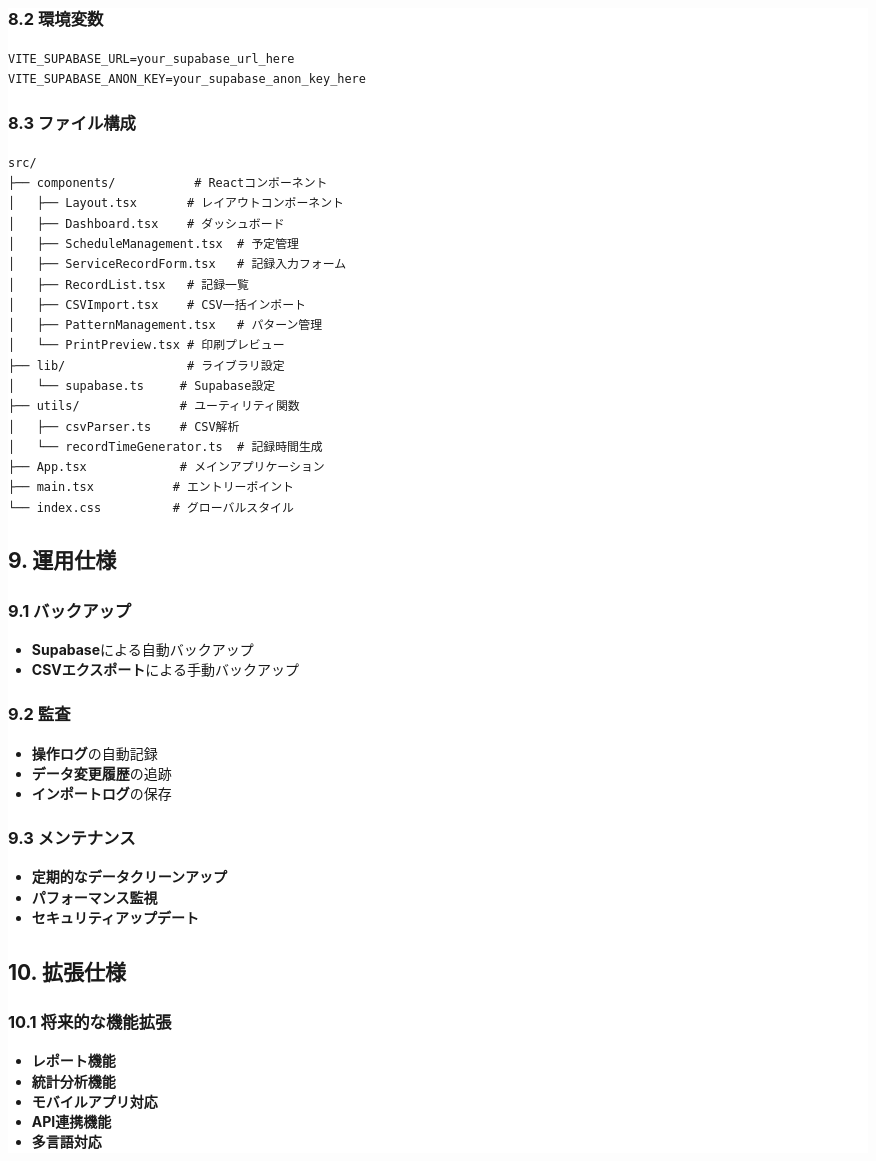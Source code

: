 ### 8.2 環境変数
```env
VITE_SUPABASE_URL=your_supabase_url_here
VITE_SUPABASE_ANON_KEY=your_supabase_anon_key_here
```

### 8.3 ファイル構成
```
src/
├── components/           # Reactコンポーネント
│   ├── Layout.tsx       # レイアウトコンポーネント
│   ├── Dashboard.tsx    # ダッシュボード
│   ├── ScheduleManagement.tsx  # 予定管理
│   ├── ServiceRecordForm.tsx   # 記録入力フォーム
│   ├── RecordList.tsx   # 記録一覧
│   ├── CSVImport.tsx    # CSV一括インポート
│   ├── PatternManagement.tsx   # パターン管理
│   └── PrintPreview.tsx # 印刷プレビュー
├── lib/                 # ライブラリ設定
│   └── supabase.ts     # Supabase設定
├── utils/              # ユーティリティ関数
│   ├── csvParser.ts    # CSV解析
│   └── recordTimeGenerator.ts  # 記録時間生成
├── App.tsx             # メインアプリケーション
├── main.tsx           # エントリーポイント
└── index.css          # グローバルスタイル
```

## 9. 運用仕様

### 9.1 バックアップ
- **Supabase**による自動バックアップ
- **CSVエクスポート**による手動バックアップ

### 9.2 監査
- **操作ログ**の自動記録
- **データ変更履歴**の追跡
- **インポートログ**の保存

### 9.3 メンテナンス
- **定期的なデータクリーンアップ**
- **パフォーマンス監視**
- **セキュリティアップデート**

## 10. 拡張仕様

### 10.1 将来的な機能拡張
- **レポート機能**
- **統計分析機能**
- **モバイルアプリ対応**
- **API連携機能**
- **多言語対応**
